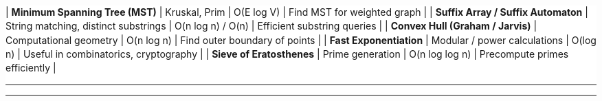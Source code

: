 | **Minimum Spanning Tree (MST)**     | Kruskal, Prim | O(E log V) | Find MST for weighted graph |
| **Suffix Array / Suffix Automaton** | String matching, distinct substrings | O(n log n) / O(n) | Efficient substring queries |
| **Convex Hull (Graham / Jarvis)**  | Computational geometry | O(n log n) | Find outer boundary of points |
| **Fast Exponentiation**             | Modular / power calculations | O(log n) | Useful in combinatorics, cryptography |
| **Sieve of Eratosthenes**           | Prime generation | O(n log log n) | Precompute primes efficiently |

 ---

---
